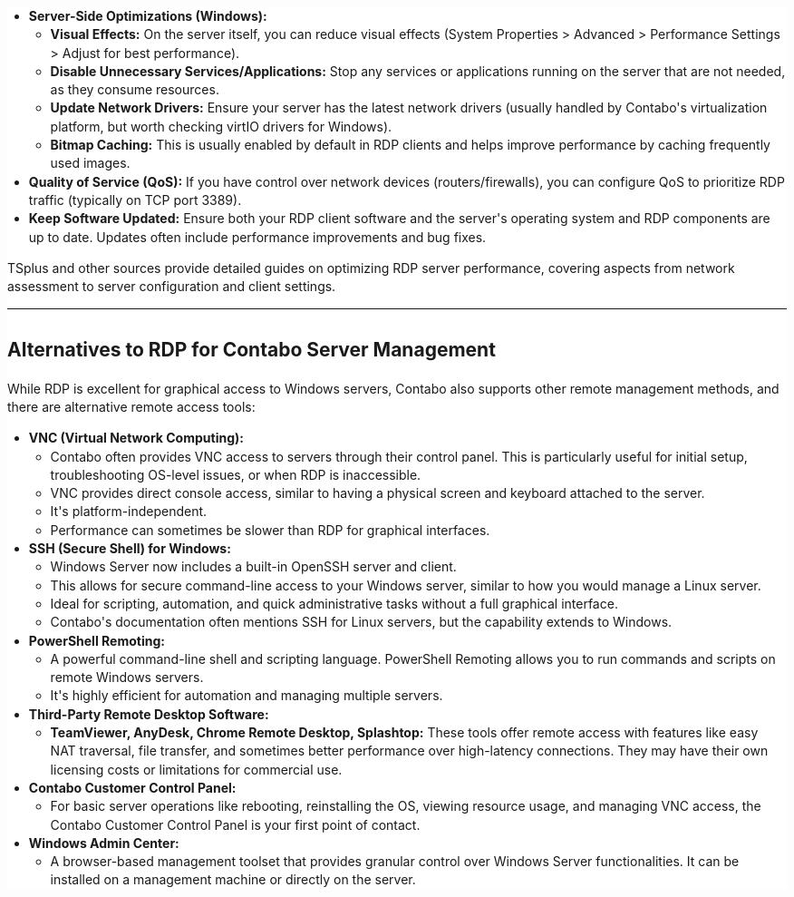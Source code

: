 - **Server-Side Optimizations (Windows):**
    - **Visual Effects:** On the server itself, you can reduce visual effects (System Properties > Advanced > Performance Settings > Adjust for best performance).
    - **Disable Unnecessary Services/Applications:** Stop any services or applications running on the server that are not needed, as they consume resources.
    - **Update Network Drivers:** Ensure your server has the latest network drivers (usually handled by Contabo's virtualization platform, but worth checking virtIO drivers for Windows).
    - **Bitmap Caching:** This is usually enabled by default in RDP clients and helps improve performance by caching frequently used images.
- **Quality of Service (QoS):** If you have control over network devices (routers/firewalls), you can configure QoS to prioritize RDP traffic (typically on TCP port 3389).
- **Keep Software Updated:** Ensure both your RDP client software and the server's operating system and RDP components are up to date. Updates often include performance improvements and bug fixes.

TSplus and other sources provide detailed guides on optimizing RDP server performance, covering aspects from network assessment to server configuration and client settings.

---

## **Alternatives to RDP for Contabo Server Management**

While RDP is excellent for graphical access to Windows servers, Contabo also supports other remote management methods, and there are alternative remote access tools:

- **VNC (Virtual Network Computing):**
    - Contabo often provides VNC access to servers through their control panel. This is particularly useful for initial setup, troubleshooting OS-level issues, or when RDP is inaccessible.
    - VNC provides direct console access, similar to having a physical screen and keyboard attached to the server.
    - It's platform-independent.
    - Performance can sometimes be slower than RDP for graphical interfaces.
- **SSH (Secure Shell) for Windows:**
    - Windows Server now includes a built-in OpenSSH server and client.
    - This allows for secure command-line access to your Windows server, similar to how you would manage a Linux server.
    - Ideal for scripting, automation, and quick administrative tasks without a full graphical interface.
    - Contabo's documentation often mentions SSH for Linux servers, but the capability extends to Windows.
- **PowerShell Remoting:**
    - A powerful command-line shell and scripting language. PowerShell Remoting allows you to run commands and scripts on remote Windows servers.
    - It's highly efficient for automation and managing multiple servers.
- **Third-Party Remote Desktop Software:**
    - **TeamViewer, AnyDesk, Chrome Remote Desktop, Splashtop:** These tools offer remote access with features like easy NAT traversal, file transfer, and sometimes better performance over high-latency connections. They may have their own licensing costs or limitations for commercial use.
- **Contabo Customer Control Panel:**
    - For basic server operations like rebooting, reinstalling the OS, viewing resource usage, and managing VNC access, the Contabo Customer Control Panel is your first point of contact.
- **Windows Admin Center:**
    - A browser-based management toolset that provides granular control over Windows Server functionalities. It can be installed on a management machine or directly on the server.
